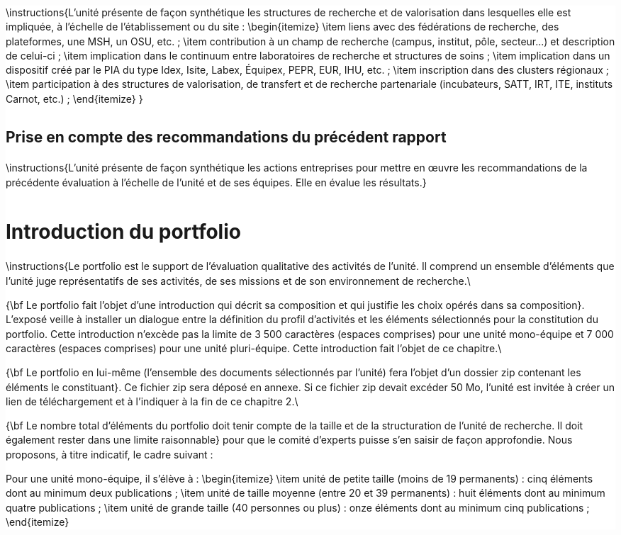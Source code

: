\instructions{L’unité présente de façon synthétique les structures de recherche et de valorisation dans lesquelles elle est impliquée, à l’échelle de l’établissement ou du site :
\begin{itemize}
\item liens avec des fédérations de recherche, des plateformes, une MSH, un OSU, etc. ;
\item contribution à un champ de recherche (campus, institut, pôle, secteur...) et description de celui-ci ;
\item implication dans le continuum entre laboratoires de recherche et structures de soins ; 
\item implication dans un dispositif créé par le PIA du type Idex, Isite, Labex, Équipex, PEPR, EUR, IHU, etc. ;
\item inscription dans des clusters régionaux ;
\item participation à des structures de valorisation, de transfert et de recherche partenariale (incubateurs, SATT, IRT, ITE, instituts Carnot, etc.) ;
\end{itemize}
}

## Prise en compte des recommandations du précédent rapport

\instructions{L’unité présente de façon synthétique les actions entreprises pour mettre en œuvre les recommandations de la précédente évaluation à l’échelle de l’unité et de ses équipes. Elle en évalue les résultats.}

# Introduction du portfolio

\instructions{Le portfolio est le support de l’évaluation qualitative des activités de l’unité. Il comprend un ensemble d’éléments que l’unité juge représentatifs de ses activités, de ses missions et de son environnement de recherche.\\

{\bf Le portfolio fait l’objet d’une introduction qui décrit sa composition et qui justifie les choix opérés dans sa composition}. L’exposé veille à installer un dialogue entre la définition du profil d’activités et les éléments sélectionnés pour la constitution du portfolio. Cette introduction n’excède pas la limite de 3 500 caractères (espaces comprises) pour une unité mono-équipe et 7 000 caractères (espaces comprises) pour une unité pluri-équipe. Cette introduction fait l’objet de ce chapitre.\\

{\bf Le portfolio en lui-même (l’ensemble des documents sélectionnés par l’unité) fera l’objet d’un dossier zip contenant les éléments le constituant}. Ce fichier zip sera déposé en annexe. Si ce fichier zip devait excéder 50 Mo, l’unité est invitée à créer un lien de téléchargement et à l’indiquer à la fin de ce chapitre 2.\\

{\bf Le nombre total d’éléments du portfolio doit tenir compte de la taille et de la structuration de l’unité de recherche. Il doit également rester dans une limite raisonnable} pour que le comité d’experts puisse s’en saisir de façon approfondie. Nous proposons, à titre indicatif, le cadre suivant :

Pour une unité mono-équipe, il s’élève à :
\begin{itemize}
\item unité de petite taille (moins de 19 permanents) : cinq éléments dont au minimum deux publications ;
\item unité de taille moyenne (entre 20 et 39 permanents) : huit éléments dont au minimum quatre publications ;
\item unité de grande taille (40 personnes ou plus) : onze éléments dont au minimum cinq publications ;
\end{itemize}
